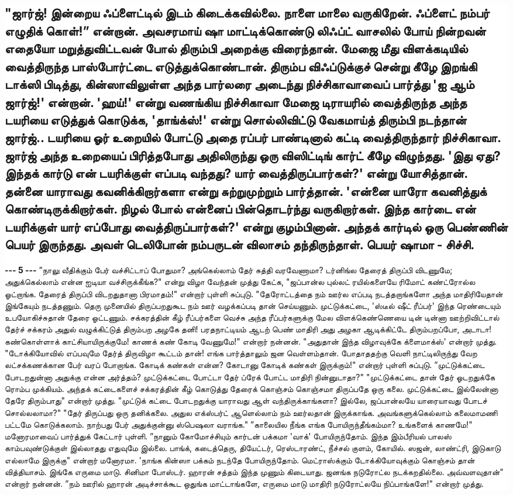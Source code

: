 "ஜார்ஜ்! இன்றைய ஃப்ளைட்டில் இடம் கிடைக்கவில்லை. நாளை மாலை வருகிறேன். ஃப்ளைட் நம்பர் எழுதிக் கொள்!” என்றான்.
அவசரமாய் ஷா மாட்டிக்கொண்டு லிஃப்ட் வாசலில் போய் நின்றவன் எதையோ மறுத்துவிட்டவன் போல் திரும்பி அறைக்கு விரைந்தான். மேஜை மீது விளக்கடியில் வைத்திருந்த பாஸ்போர்ட்டை எடுத்துக்கொண்டான். திரும்ப விஃப்டுக்குச் சென்று கீழே இறங்கி டாக்ஸி பிடித்து, கின்ஸாவிலுள்ள அந்த பார்லரை அடைந்து நிச்சிகாவாவைப் பார்த்து 'ஐ ஆம் ஜார்ஜ்!' என்றான்.
'ஹய்!' என்று வணங்கிய நிச்சிகாவா மேஜை டிராயரில் வைத்திருந்த அந்த டயரியை எடுத்துக் கொடுக்க, 'தாங்க்ஸ்!' என்று சொல்லிவிட்டு வேகமாய்த் திரும்பி நடந்தான் ஜார்ஜ்..
டயரியை ஓர் உறையில் போட்டு அதை ரப்பர் பாண்டினால் கட்டி வைத்திருந்தார் நிச்சிகாவா.
ஜார்ஜ் அந்த உறையைப் பிரித்தபோது அதிலிருந்து ஒரு விஸிட்டிங் கார்ட் கீழே விழுந்தது. 'இது ஏது? இந்தக் கார்டு என் டயரிக்குள் எப்படி வந்தது? யார் வைத்திருப்பார்கள்?' என்று யோசித்தான். தன்னை யாராவது கவனிக்கிறார்களா என்று சுற்றுமுற்றும் பார்த்தான்.
'என்னை யாரோ கவனித்துக் கொண்டிருக்கிறார்கள். நிழல் போல் என்னைப் பின்தொடர்ந்து வருகிறார்கள். இந்த கார்டை என் டயரிக்குள் யார் எப்போது வைத்திருப்பார்கள்?' என்று குழம்பினான். அந்தக் கார்டில் ஒரு பெண்ணின் பெயர் இருந்தது. அவள் டெலிபோன் நம்பருடன் விலாசம் தந்திருந்தாள். பெயர் ஷாமா - சிச்சி.
-------------
**--- 5 ---**
”நாலு வீதிக்கும் பேர் வச்சிட்டாப் போதுமா? அங்கெல்லாம் தேர் சுத்தி வரவேணாமா? டர்னிங்ல தேரைத் திருப்பி விடணுமே; அதுக்கெல்லாம் என்ன ஐடியா வச்சிருக்கீங்க?" என்று விழா வேந்தன் முத்து கேட்க, "ஜப்பான்ல புல்லட் ரயில்களையே ரிமோட் கண்ட்ரோல்ல ஓட்றாங்க. தேரைத் திருப்பி விடறதுதானா பிரமாதம்!" என்றார் புள்ளி சுப்புடு.
"தேரோட்டத்தை நம் ஊர்ல எப்படி நடத்தறாங்களோ அந்த மாதிரியேதான் இங்கேயும் நடத்தணும். தெரு முனையில் திருப்பறதுகூட நம் ஊர் வழக்கப்படி தான் செய்யணும். முட்டுக்கட்டை, 'ஸ்டீல் ஷீட் ரீப்பர்' இந்த ரெண்டையும் உபயோகிச்சுதான் தேரை ஓட்டணும். சக்கரத்தின் கீழ் ரீப்பர்களை வெச்சு அந்த ரீப்பர்களுக்கு மேல விளக்கெண்ணெயை டின் டின்னா ஊற்றிவிட்டால் தேர்ச் சக்கரம் அதுல் வழுக்கிட்டுத் திரும்பற அழகே தனி! பரதநாட்டியம் ஆடற் பெண் மாதிரி அது அழகா ஆடிக்கிட்டே திரும்பறப்போ, அடாடா! கண்கொள்ளாக் காட்சியாயிருக்குமே! காணக் கண் கோடி வேணுமே!" என்றார் நன்னன்.
"அதுதான் இந்த விழாவுக்கே க்ளைமாக்ஸ்' என்றார் முத்து.
"டோக்கியோவில் எப்பவுமே தேர்த் திருவிழா கூட்டம் தான்! எங்க பார்த்தாலும் ஜன வெள்ளம்தான். போதாததற்கு வெளி நாட்டிலிருந்து வேற லட்சக்கணக்கான பேர் வரப் போறாங்க. கோடிக் கண்கள் என்ன? கோடானு கோடிக் கண்கள் இருக்கும்!" என்றார் புள்ளி சுப்புடு.
”முட்டுக்கட்டை போடறதுன்னா அதுக்கு என்ன அர்த்தம்? முட்டுக்கட்டை போட்டா தேர் ப்ரேக் போட்ட மாதிரி நின்னுடாதா?"
"முட்டுக்கட்டை தான் தேர் ஓடறதுக்கே ரொம்ப முக்கியம். அந்தக் கட்டைகளைச் சக்கரத்தின் கீழ் கொடுத்து தேரைக் கொஞ்சம் கொஞ்சமா திருப்பதே ஒரு கலை. முட்டுக்கட்டை இல்லேன்னா தேரே திரும்பாது" என்றார் முத்து.
"முட்டுக் கட்டை போடறதுக்கு யாராவது ஆள் வந்திருக்காங்களா? இல்லே, ஜப்பான்லயே யாரையாவது போடச் சொல்லலாமா?"
"தேர் திருப்பது ஒரு தனிக்கலை. அதுல எக்ஸ்பர்ட் ஆளெல்லாம் நம் ஊர்லதான் இருக்காங்க. அவங்களுக்கெல்லாம் கலைமாமணி பட்டமே கொடுக்கலாம். நாற்பது பேர் அதுக்குன்னு ஸ்பெஷலா வராங்க."
”காலையில நீங்க எங்க போயிருந்தீங்கம்மா? உங்களைக் காணமே!" மனோரமாவைப் பார்த்துக் கேட்டார் புள்ளி.
”நானும் கோமோச்சியும் கார்டன் பக்கமா 'வாக்' போயிருந்தோம். இந்த இம்பீரியல் பாலஸ் காம்பவுண்டுக்குள் இல்லாதது எதுவுமே இல்லை. பாங்க், கடைத்தெரு, தியேட்டர், ரெஸ்டாரண்ட், நீச்சல் குளம், கோயில். ஸஜன், லாண்ட்ரி, இடுகாடு எல்லாமே இருக்கு" என்றார் மனோரமா.
'நாங்க கின்ஸா பக்கம் நடந்தே போயிருந்தோம். மெட்ராஸ்க்கும் டோக்கியோவுக்கும் கொஞ்சம் தான் வித்தியாசம். இங்கே எருமை மாடு. சினிமா போஸ்டர். ஹாரன் சத்தம் இந்த முணும் கிடையாது. ஜனங்க நடுரோட்ல நடக்கறதில்லை. அவ்வளவுதான்" என்றார் நன்னன்.
”நம் ஊரில் ஹாரன் அடிச்சாக்கூட ஒதுங்க மாட்டாங்களே, எருமை மாடு மாதிரி நடுரோட்லயே நிப்பாங்களே!" என்றார் முத்து.
